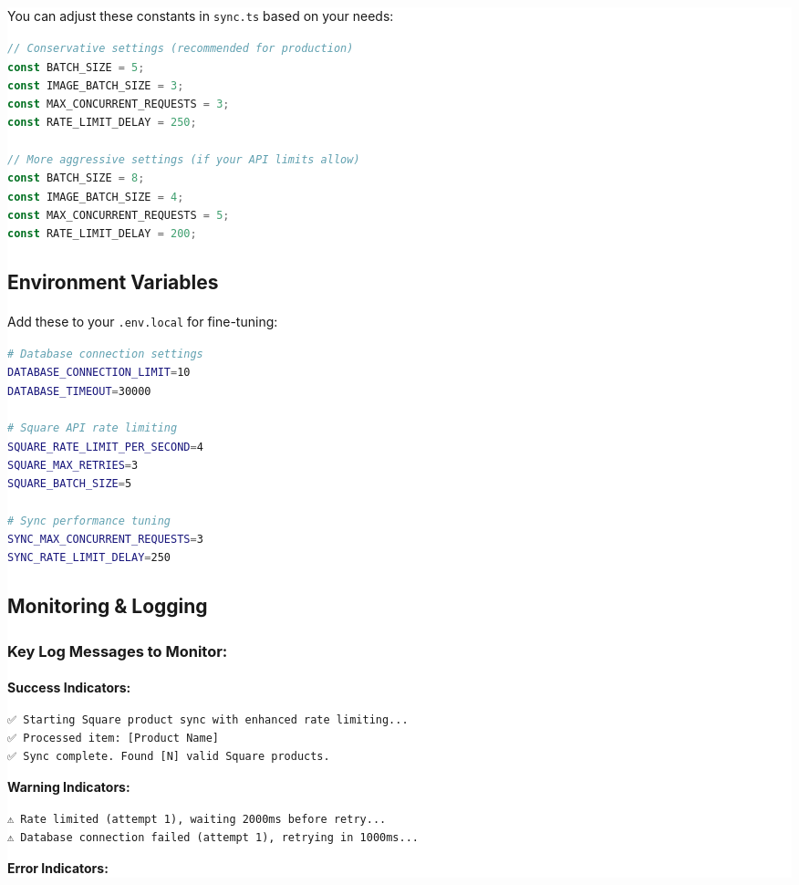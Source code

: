 You can adjust these constants in `sync.ts` based on your needs:

```typescript
// Conservative settings (recommended for production)
const BATCH_SIZE = 5;
const IMAGE_BATCH_SIZE = 3;
const MAX_CONCURRENT_REQUESTS = 3;
const RATE_LIMIT_DELAY = 250;

// More aggressive settings (if your API limits allow)
const BATCH_SIZE = 8;
const IMAGE_BATCH_SIZE = 4;
const MAX_CONCURRENT_REQUESTS = 5;
const RATE_LIMIT_DELAY = 200;
```

## Environment Variables

Add these to your `.env.local` for fine-tuning:

```bash
# Database connection settings
DATABASE_CONNECTION_LIMIT=10
DATABASE_TIMEOUT=30000

# Square API rate limiting
SQUARE_RATE_LIMIT_PER_SECOND=4
SQUARE_MAX_RETRIES=3
SQUARE_BATCH_SIZE=5

# Sync performance tuning
SYNC_MAX_CONCURRENT_REQUESTS=3
SYNC_RATE_LIMIT_DELAY=250
```

## Monitoring & Logging

### Key Log Messages to Monitor:

**Success Indicators:**

```
✅ Starting Square product sync with enhanced rate limiting...
✅ Processed item: [Product Name]
✅ Sync complete. Found [N] valid Square products.
```

**Warning Indicators:**

```
⚠️ Rate limited (attempt 1), waiting 2000ms before retry...
⚠️ Database connection failed (attempt 1), retrying in 1000ms...
```

**Error Indicators:**
